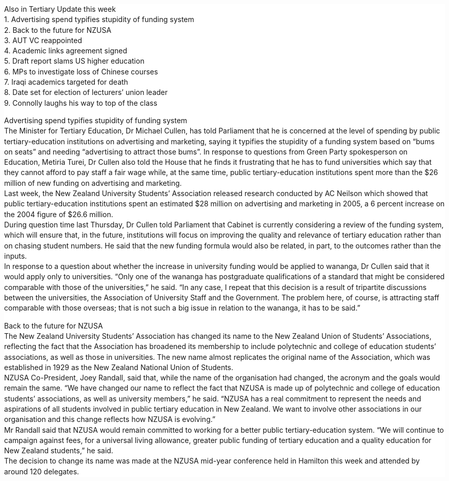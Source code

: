
Also in Tertiary Update this week  
1\. Advertising spend typifies stupidity of funding system  
2\. Back to the future for NZUSA  
3\. AUT VC reappointed  
4\. Academic links agreement signed  
5\. Draft report slams US higher education  
6\. MPs to investigate loss of Chinese courses  
7\. Iraqi academics targeted for death  
8\. Date set for election of lecturers’ union leader  
9\. Connolly laughs his way to top of the class

Advertising spend typifies stupidity of funding system  
The Minister for Tertiary Education, Dr Michael Cullen, has told Parliament that he is concerned at the level of spending by public tertiary-education institutions on advertising and marketing, saying it typifies the stupidity of a funding system based on “bums on seats” and needing “advertising to attract those bums”. In response to questions from Green Party spokesperson on Education, Metiria Turei, Dr Cullen also told the House that he finds it frustrating that he has to fund universities which say that they cannot afford to pay staff a fair wage while, at the same time, public tertiary-education institutions spent more than the $26 million of new funding on advertising and marketing.  
Last week, the New Zealand University Students’ Association released research conducted by AC Neilson which showed that public tertiary-education institutions spent an estimated $28 million on advertising and marketing in 2005, a 6 percent increase on the 2004 figure of $26.6 million.  
During question time last Thursday, Dr Cullen told Parliament that Cabinet is currently considering a review of the funding system, which will ensure that, in the future, institutions will focus on improving the quality and relevance of tertiary education rather than on chasing student numbers. He said that the new funding formula would also be related, in part, to the outcomes rather than the inputs.  
In response to a question about whether the increase in university funding would be applied to wananga, Dr Cullen said that it would apply only to universities. “Only one of the wananga has postgraduate qualifications of a standard that might be considered comparable with those of the universities,” he said. “In any case, I repeat that this decision is a result of tripartite discussions between the universities, the Association of University Staff and the Government. The problem here, of course, is attracting staff comparable with those overseas; that is not such a big issue in relation to the wananga, it has to be said.”

Back to the future for NZUSA  
The New Zealand University Students’ Association has changed its name to the New Zealand Union of Students’ Associations, reflecting the fact that the Association has broadened its membership to include polytechnic and college of education students’ associations, as well as those in universities. The new name almost replicates the original name of the Association, which was established in 1929 as the New Zealand National Union of Students.  
NZUSA Co-President, Joey Randall, said that, while the name of the organisation had changed, the acronym and the goals would remain the same. “We have changed our name to reflect the fact that NZUSA is made up of polytechnic and college of education students’ associations, as well as university members,” he said. “NZUSA has a real commitment to represent the needs and aspirations of all students involved in public tertiary education in New Zealand. We want to involve other associations in our organisation and this change reflects how NZUSA is evolving.”  
Mr Randall said that NZUSA would remain committed to working for a better public tertiary-education system. “We will continue to campaign against fees, for a universal living allowance, greater public funding of tertiary education and a quality education for New Zealand students,” he said.  
The decision to change its name was made at the NZUSA mid-year conference held in Hamilton this week and attended by around 120 delegates.
